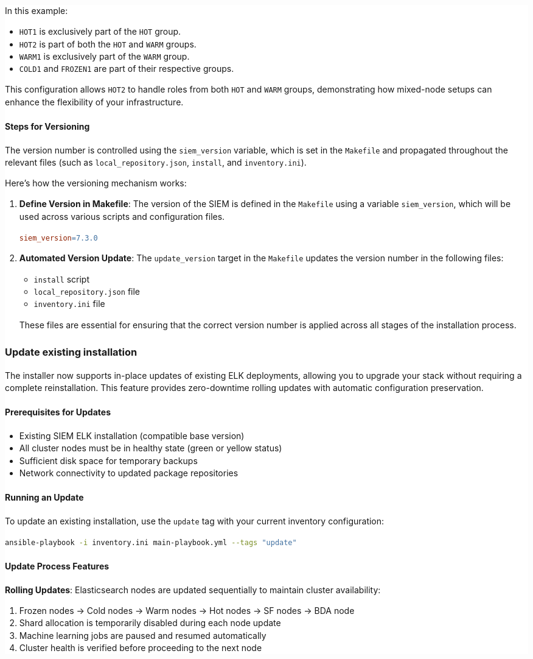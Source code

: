 In this example:
- `HOT1` is exclusively part of the `HOT` group.
- `HOT2` is part of both the `HOT` and `WARM` groups.
- `WARM1` is exclusively part of the `WARM` group.
- `COLD1` and `FROZEN1` are part of their respective groups.

This configuration allows `HOT2` to handle roles from both `HOT` and `WARM` groups, demonstrating how mixed-node setups can enhance the flexibility of your infrastructure.
#### Steps for Versioning

The version number is controlled using the `siem_version` variable, which is set in the `Makefile` and propagated throughout the relevant files (such as `local_repository.json`, `install`, and `inventory.ini`).

Here’s how the versioning mechanism works:

1. **Define Version in Makefile**:
   The version of the SIEM is defined in the `Makefile` using a variable `siem_version`, which will be used across various scripts and configuration files.

   ```makefile
   siem_version=7.3.0
   ```

2. **Automated Version Update**:
   The `update_version` target in the `Makefile` updates the version number in the following files:
   - `install` script
   - `local_repository.json` file
   - `inventory.ini` file

   These files are essential for ensuring that the correct version number is applied across all stages of the installation process.

### Update existing installation

The installer now supports in-place updates of existing ELK deployments, allowing you to upgrade your stack without requiring a complete reinstallation. This feature provides zero-downtime rolling updates with automatic configuration preservation.

#### Prerequisites for Updates

- Existing SIEM ELK installation (compatible base version)
- All cluster nodes must be in healthy state (green or yellow status)
- Sufficient disk space for temporary backups
- Network connectivity to updated package repositories

#### Running an Update

To update an existing installation, use the `update` tag with your current inventory configuration:

```bash
ansible-playbook -i inventory.ini main-playbook.yml --tags "update"
```

#### Update Process Features

**Rolling Updates**: Elasticsearch nodes are updated sequentially to maintain cluster availability:
1. Frozen nodes → Cold nodes → Warm nodes → Hot nodes → SF nodes → BDA node
2. Shard allocation is temporarily disabled during each node update
3. Machine learning jobs are paused and resumed automatically
4. Cluster health is verified before proceeding to the next node
